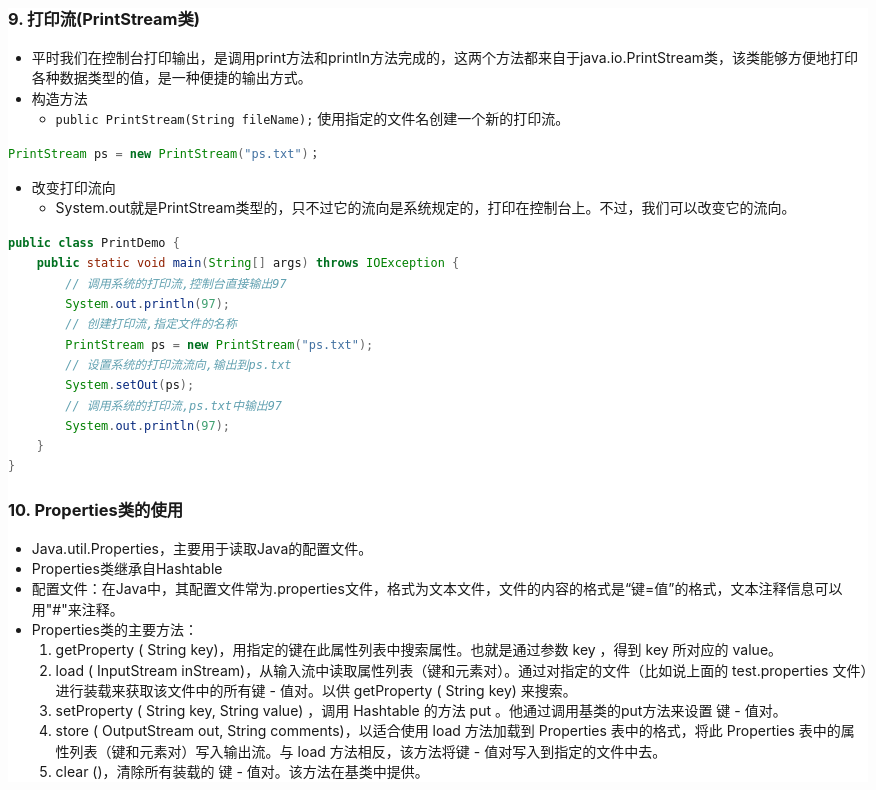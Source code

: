 
### 9. 打印流(PrintStream类)
- 平时我们在控制台打印输出，是调用print方法和println方法完成的，这两个方法都来自于java.io.PrintStream类，该类能够方便地打印各种数据类型的值，是一种便捷的输出方式。
- 构造方法
    * `public PrintStream(String fileName);`  使用指定的文件名创建一个新的打印流。

``` java
PrintStream ps = new PrintStream("ps.txt")；
```

- 改变打印流向
    * System.out就是PrintStream类型的，只不过它的流向是系统规定的，打印在控制台上。不过，我们可以改变它的流向。

``` java
public class PrintDemo {
    public static void main(String[] args) throws IOException {
        // 调用系统的打印流,控制台直接输出97
        System.out.println(97);
        // 创建打印流,指定文件的名称
        PrintStream ps = new PrintStream("ps.txt");
        // 设置系统的打印流流向,输出到ps.txt
        System.setOut(ps);
        // 调用系统的打印流,ps.txt中输出97
        System.out.println(97);
    }
}
```


### 10. Properties类的使用
- Java.util.Properties，主要用于读取Java的配置文件。
- Properties类继承自Hashtable
- 配置文件：在Java中，其配置文件常为.properties文件，格式为文本文件，文件的内容的格式是“键=值”的格式，文本注释信息可以用"#"来注释。
- Properties类的主要方法：
    1. getProperty ( String key)，用指定的键在此属性列表中搜索属性。也就是通过参数 key ，得到 key 所对应的 value。
    2. load ( InputStream inStream)，从输入流中读取属性列表（键和元素对）。通过对指定的文件（比如说上面的 test.properties 文件）进行装载来获取该文件中的所有键 - 值对。以供 getProperty ( String key) 来搜索。
    3. setProperty ( String key, String value) ，调用 Hashtable 的方法 put 。他通过调用基类的put方法来设置 键 - 值对。
    4. store ( OutputStream out, String comments)，以适合使用 load 方法加载到 Properties 表中的格式，将此 Properties 表中的属性列表（键和元素对）写入输出流。与 load 方法相反，该方法将键 - 值对写入到指定的文件中去。
    5. clear ()，清除所有装载的 键 - 值对。该方法在基类中提供。


